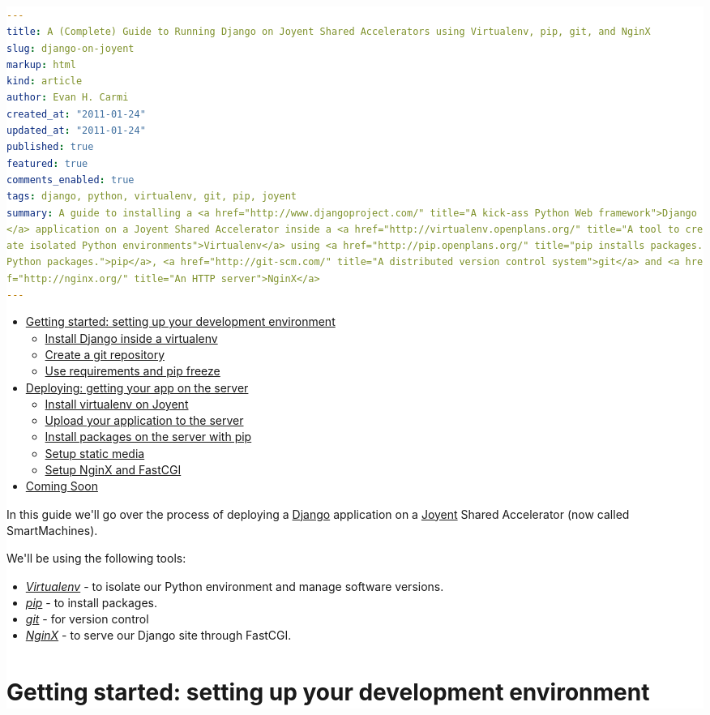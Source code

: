 ```yaml
---
title: A (Complete) Guide to Running Django on Joyent Shared Accelerators using Virtualenv, pip, git, and NginX
slug: django-on-joyent
markup: html
kind: article
author: Evan H. Carmi
created_at: "2011-01-24"
updated_at: "2011-01-24"
published: true
featured: true
comments_enabled: true
tags: django, python, virtualenv, git, pip, joyent
summary: A guide to installing a <a href="http://www.djangoproject.com/" title="A kick-ass Python Web framework">Django</a> application on a Joyent Shared Accelerator inside a <a href="http://virtualenv.openplans.org/" title="A tool to create isolated Python environments">Virtualenv</a> using <a href="http://pip.openplans.org/" title="pip installs packages. Python packages.">pip</a>, <a href="http://git-scm.com/" title="A distributed version control system">git</a> and <a href="http://nginx.org/" title="An HTTP server">NginX</a>
---
```

<div class="toc"> 
<ul> 
<li><a href="#getting-started-setting-up-your-development-environment">Getting started: setting up your development environment</a><ul> 
<li><a href="#install-django-inside-a-virtualenv">Install Django inside a virtualenv</a></li> 
<li><a href="#create-a-git-repository">Create a git repository</a></li> 
<li><a href="#use-requirements-and-pip-freeze">Use requirements and pip freeze</a></li> 
</ul> 
</li> 
<li><a href="#deploying-getting-your-app-on-the-server">Deploying: getting your app on the server</a><ul> 
<li><a href="#install-virtualenv-on-joyent">Install virtualenv on Joyent</a></li> 
<li><a href="#upload-your-application-to-the-server">Upload your application to the server</a></li> 
<li><a href="#install-packages-on-the-server-with-pip">Install packages on the server with pip</a></li> 
<li><a href="#setup-static-media">Setup static media</a></li> 
<li><a href="#setup-nginx-and-fastcgi">Setup NginX and FastCGI</a></li> 
</ul> 
</li> 
<li><a href="#coming-soon">Coming Soon</a></li> 
</ul> 
</div> 
<p>In this guide we'll go over the process of deploying a <a href="http://www.djangoproject.com/" title="A kick-ass Python Web framework">Django</a> application on a <a href="http://www.joyent.com/" title="A web host where I have a lifetime account">Joyent</a> Shared Accelerator (now called SmartMachines).</p> 
<p>We'll be using the following tools:</p> 
<ul> 
<li><em><a href="http://virtualenv.openplans.org/" title="A tool to create isolated Python environments">Virtualenv</a></em> - to isolate our Python environment and manage software versions.</li> 
<li><em><a href="http://pip.openplans.org/" title="pip installs packages. Python packages.">pip</a></em> - to install packages.</li> 
<li><em><a href="http://git-scm.com/" title="A distributed version control system">git</a></em> - for version control</li> 
<li><em><a href="http://nginx.org/" title="An HTTP server">NginX</a></em> - to serve our Django site through FastCGI.</li> 
</ul> 
<h1 id="getting-started-setting-up-your-development-environment">Getting started: setting up your development environment</h1> 